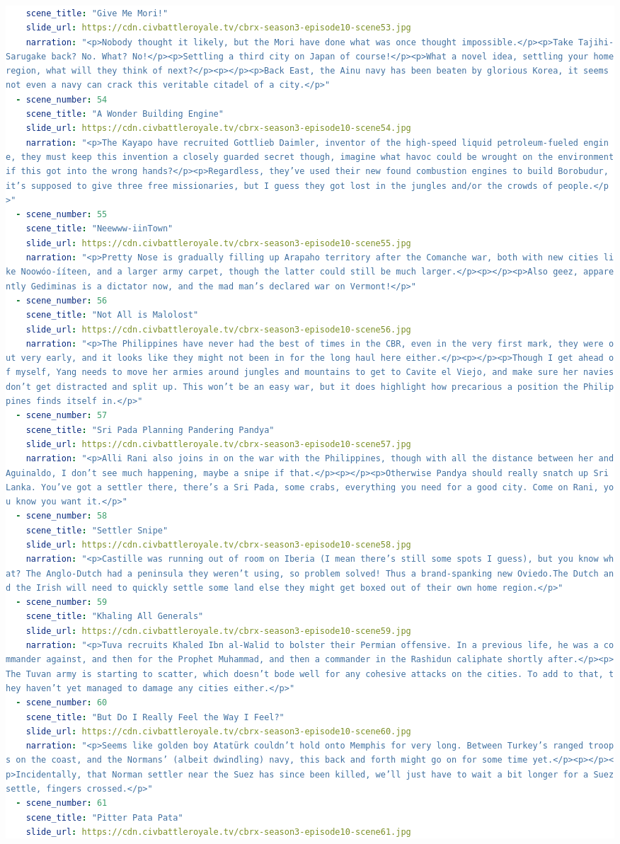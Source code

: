 ```yaml
    scene_title: "Give Me Mori!"
    slide_url: https://cdn.civbattleroyale.tv/cbrx-season3-episode10-scene53.jpg
    narration: "<p>Nobody thought it likely, but the Mori have done what was once thought impossible.</p><p>Take Tajihi-Sarugake back? No. What? No!</p><p>Settling a third city on Japan of course!</p><p>What a novel idea, settling your home region, what will they think of next?</p><p></p><p>Back East, the Ainu navy has been beaten by glorious Korea, it seems not even a navy can crack this veritable citadel of a city.</p>"
  - scene_number: 54
    scene_title: "A Wonder Building Engine"
    slide_url: https://cdn.civbattleroyale.tv/cbrx-season3-episode10-scene54.jpg
    narration: "<p>The Kayapo have recruited Gottlieb Daimler, inventor of the high-speed liquid petroleum-fueled engine, they must keep this invention a closely guarded secret though, imagine what havoc could be wrought on the environment if this got into the wrong hands?</p><p>Regardless, they’ve used their new found combustion engines to build Borobudur, it’s supposed to give three free missionaries, but I guess they got lost in the jungles and/or the crowds of people.</p>"
  - scene_number: 55
    scene_title: "Neewww-iinTown"
    slide_url: https://cdn.civbattleroyale.tv/cbrx-season3-episode10-scene55.jpg
    narration: "<p>Pretty Nose is gradually filling up Arapaho territory after the Comanche war, both with new cities like Noowóo-ííteen, and a larger army carpet, though the latter could still be much larger.</p><p></p><p>Also geez, apparently Gediminas is a dictator now, and the mad man’s declared war on Vermont!</p>"
  - scene_number: 56
    scene_title: "Not All is Malolost"
    slide_url: https://cdn.civbattleroyale.tv/cbrx-season3-episode10-scene56.jpg
    narration: "<p>The Philippines have never had the best of times in the CBR, even in the very first mark, they were out very early, and it looks like they might not been in for the long haul here either.</p><p></p><p>Though I get ahead of myself, Yang needs to move her armies around jungles and mountains to get to Cavite el Viejo, and make sure her navies don’t get distracted and split up. This won’t be an easy war, but it does highlight how precarious a position the Philippines finds itself in.</p>"
  - scene_number: 57
    scene_title: "Sri Pada Planning Pandering Pandya"
    slide_url: https://cdn.civbattleroyale.tv/cbrx-season3-episode10-scene57.jpg
    narration: "<p>Alli Rani also joins in on the war with the Philippines, though with all the distance between her and Aguinaldo, I don’t see much happening, maybe a snipe if that.</p><p></p><p>Otherwise Pandya should really snatch up Sri Lanka. You’ve got a settler there, there’s a Sri Pada, some crabs, everything you need for a good city. Come on Rani, you know you want it.</p>"
  - scene_number: 58
    scene_title: "Settler Snipe"
    slide_url: https://cdn.civbattleroyale.tv/cbrx-season3-episode10-scene58.jpg
    narration: "<p>Castille was running out of room on Iberia (I mean there’s still some spots I guess), but you know what? The Anglo-Dutch had a peninsula they weren’t using, so problem solved! Thus a brand-spanking new Oviedo.The Dutch and the Irish will need to quickly settle some land else they might get boxed out of their own home region.</p>"
  - scene_number: 59
    scene_title: "Khaling All Generals"
    slide_url: https://cdn.civbattleroyale.tv/cbrx-season3-episode10-scene59.jpg
    narration: "<p>Tuva recruits Khaled Ibn al-Walid to bolster their Permian offensive. In a previous life, he was a commander against, and then for the Prophet Muhammad, and then a commander in the Rashidun caliphate shortly after.</p><p>The Tuvan army is starting to scatter, which doesn’t bode well for any cohesive attacks on the cities. To add to that, they haven’t yet managed to damage any cities either.</p>"
  - scene_number: 60
    scene_title: "But Do I Really Feel the Way I Feel?"
    slide_url: https://cdn.civbattleroyale.tv/cbrx-season3-episode10-scene60.jpg
    narration: "<p>Seems like golden boy Atatürk couldn’t hold onto Memphis for very long. Between Turkey’s ranged troops on the coast, and the Normans’ (albeit dwindling) navy, this back and forth might go on for some time yet.</p><p></p><p>Incidentally, that Norman settler near the Suez has since been killed, we’ll just have to wait a bit longer for a Suez settle, fingers crossed.</p>"
  - scene_number: 61
    scene_title: "Pitter Pata Pata"
    slide_url: https://cdn.civbattleroyale.tv/cbrx-season3-episode10-scene61.jpg
```